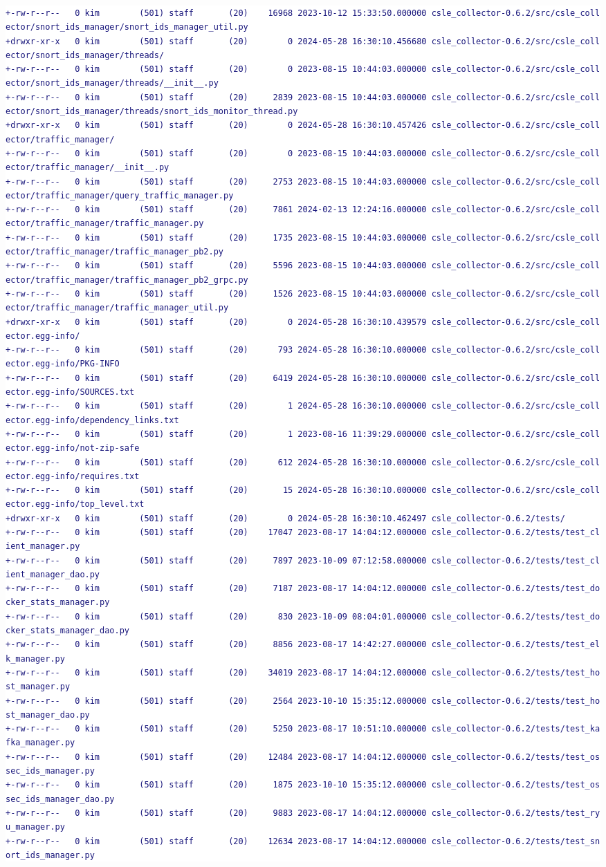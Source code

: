 ```diff
+-rw-r--r--   0 kim        (501) staff       (20)    16968 2023-10-12 15:33:50.000000 csle_collector-0.6.2/src/csle_collector/snort_ids_manager/snort_ids_manager_util.py
+drwxr-xr-x   0 kim        (501) staff       (20)        0 2024-05-28 16:30:10.456680 csle_collector-0.6.2/src/csle_collector/snort_ids_manager/threads/
+-rw-r--r--   0 kim        (501) staff       (20)        0 2023-08-15 10:44:03.000000 csle_collector-0.6.2/src/csle_collector/snort_ids_manager/threads/__init__.py
+-rw-r--r--   0 kim        (501) staff       (20)     2839 2023-08-15 10:44:03.000000 csle_collector-0.6.2/src/csle_collector/snort_ids_manager/threads/snort_ids_monitor_thread.py
+drwxr-xr-x   0 kim        (501) staff       (20)        0 2024-05-28 16:30:10.457426 csle_collector-0.6.2/src/csle_collector/traffic_manager/
+-rw-r--r--   0 kim        (501) staff       (20)        0 2023-08-15 10:44:03.000000 csle_collector-0.6.2/src/csle_collector/traffic_manager/__init__.py
+-rw-r--r--   0 kim        (501) staff       (20)     2753 2023-08-15 10:44:03.000000 csle_collector-0.6.2/src/csle_collector/traffic_manager/query_traffic_manager.py
+-rw-r--r--   0 kim        (501) staff       (20)     7861 2024-02-13 12:24:16.000000 csle_collector-0.6.2/src/csle_collector/traffic_manager/traffic_manager.py
+-rw-r--r--   0 kim        (501) staff       (20)     1735 2023-08-15 10:44:03.000000 csle_collector-0.6.2/src/csle_collector/traffic_manager/traffic_manager_pb2.py
+-rw-r--r--   0 kim        (501) staff       (20)     5596 2023-08-15 10:44:03.000000 csle_collector-0.6.2/src/csle_collector/traffic_manager/traffic_manager_pb2_grpc.py
+-rw-r--r--   0 kim        (501) staff       (20)     1526 2023-08-15 10:44:03.000000 csle_collector-0.6.2/src/csle_collector/traffic_manager/traffic_manager_util.py
+drwxr-xr-x   0 kim        (501) staff       (20)        0 2024-05-28 16:30:10.439579 csle_collector-0.6.2/src/csle_collector.egg-info/
+-rw-r--r--   0 kim        (501) staff       (20)      793 2024-05-28 16:30:10.000000 csle_collector-0.6.2/src/csle_collector.egg-info/PKG-INFO
+-rw-r--r--   0 kim        (501) staff       (20)     6419 2024-05-28 16:30:10.000000 csle_collector-0.6.2/src/csle_collector.egg-info/SOURCES.txt
+-rw-r--r--   0 kim        (501) staff       (20)        1 2024-05-28 16:30:10.000000 csle_collector-0.6.2/src/csle_collector.egg-info/dependency_links.txt
+-rw-r--r--   0 kim        (501) staff       (20)        1 2023-08-16 11:39:29.000000 csle_collector-0.6.2/src/csle_collector.egg-info/not-zip-safe
+-rw-r--r--   0 kim        (501) staff       (20)      612 2024-05-28 16:30:10.000000 csle_collector-0.6.2/src/csle_collector.egg-info/requires.txt
+-rw-r--r--   0 kim        (501) staff       (20)       15 2024-05-28 16:30:10.000000 csle_collector-0.6.2/src/csle_collector.egg-info/top_level.txt
+drwxr-xr-x   0 kim        (501) staff       (20)        0 2024-05-28 16:30:10.462497 csle_collector-0.6.2/tests/
+-rw-r--r--   0 kim        (501) staff       (20)    17047 2023-08-17 14:04:12.000000 csle_collector-0.6.2/tests/test_client_manager.py
+-rw-r--r--   0 kim        (501) staff       (20)     7897 2023-10-09 07:12:58.000000 csle_collector-0.6.2/tests/test_client_manager_dao.py
+-rw-r--r--   0 kim        (501) staff       (20)     7187 2023-08-17 14:04:12.000000 csle_collector-0.6.2/tests/test_docker_stats_manager.py
+-rw-r--r--   0 kim        (501) staff       (20)      830 2023-10-09 08:04:01.000000 csle_collector-0.6.2/tests/test_docker_stats_manager_dao.py
+-rw-r--r--   0 kim        (501) staff       (20)     8856 2023-08-17 14:42:27.000000 csle_collector-0.6.2/tests/test_elk_manager.py
+-rw-r--r--   0 kim        (501) staff       (20)    34019 2023-08-17 14:04:12.000000 csle_collector-0.6.2/tests/test_host_manager.py
+-rw-r--r--   0 kim        (501) staff       (20)     2564 2023-10-10 15:35:12.000000 csle_collector-0.6.2/tests/test_host_manager_dao.py
+-rw-r--r--   0 kim        (501) staff       (20)     5250 2023-08-17 10:51:10.000000 csle_collector-0.6.2/tests/test_kafka_manager.py
+-rw-r--r--   0 kim        (501) staff       (20)    12484 2023-08-17 14:04:12.000000 csle_collector-0.6.2/tests/test_ossec_ids_manager.py
+-rw-r--r--   0 kim        (501) staff       (20)     1875 2023-10-10 15:35:12.000000 csle_collector-0.6.2/tests/test_ossec_ids_manager_dao.py
+-rw-r--r--   0 kim        (501) staff       (20)     9883 2023-08-17 14:04:12.000000 csle_collector-0.6.2/tests/test_ryu_manager.py
+-rw-r--r--   0 kim        (501) staff       (20)    12634 2023-08-17 14:04:12.000000 csle_collector-0.6.2/tests/test_snort_ids_manager.py
```